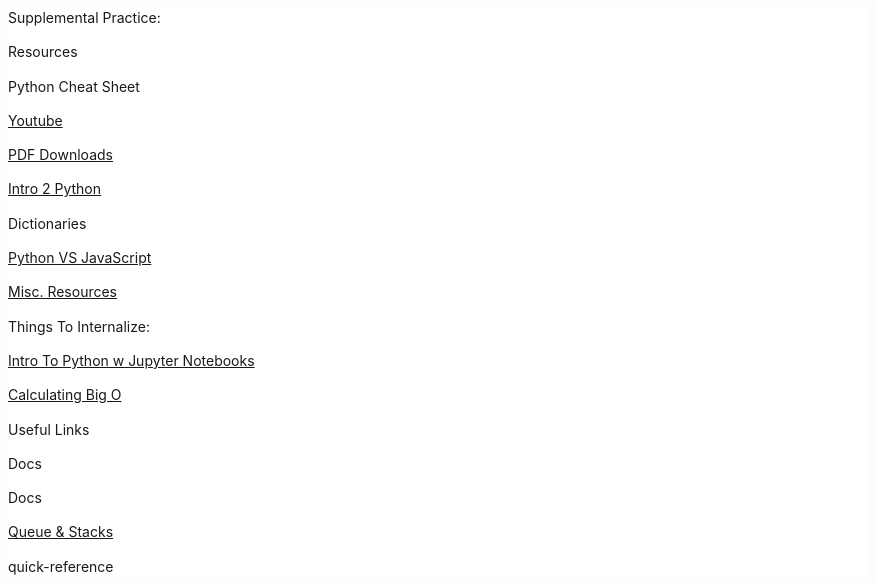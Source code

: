 <span class="text-4505230f--UIH300-2063425d--textContentFamily-49a318e1--navButtonLabel-14a4968f">Supplemental Practice:</span>

<span class="text-4505230f--UIH300-2063425d--textContentFamily-49a318e1--navButtonLabel-14a4968f"><span class="text-4505230f--InfoH200-3a8a7a86--textContentFamily-49a318e1">Resources</span></span>

<span class="text-4505230f--UIH300-2063425d--textContentFamily-49a318e1--navButtonLabel-14a4968f">Python Cheat Sheet</span>

<a href="../resources/youtube.html" class="navButton-94f2579c--navButtonClickable-161b88ca"><span class="text-4505230f--UIH300-2063425d--textContentFamily-49a318e1--navButtonLabel-14a4968f">Youtube</span></a>

<a href="../resources/pdf-downloads.html" class="navButton-94f2579c--navButtonClickable-161b88ca"><span class="text-4505230f--UIH300-2063425d--textContentFamily-49a318e1--navButtonLabel-14a4968f">PDF Downloads</span></a>

<a href="../resources/intro-2-python.html" class="navButton-94f2579c--navButtonClickable-161b88ca"><span class="text-4505230f--UIH300-2063425d--textContentFamily-49a318e1--navButtonLabel-14a4968f">Intro 2 Python</span></a>

<span class="text-4505230f--UIH300-2063425d--textContentFamily-49a318e1--navButtonLabel-14a4968f">Dictionaries</span>

<a href="../resources/python-vs-javascript.html" class="navButton-94f2579c--navButtonClickable-161b88ca"><span class="text-4505230f--UIH300-2063425d--textContentFamily-49a318e1--navButtonLabel-14a4968f">Python VS JavaScript</span></a>

<a href="../resources/untitled-1.html" class="navButton-94f2579c--navButtonClickable-161b88ca"><span class="text-4505230f--UIH300-2063425d--textContentFamily-49a318e1--navButtonLabel-14a4968f">Misc. Resources</span></a>

<span class="text-4505230f--UIH300-2063425d--textContentFamily-49a318e1--navButtonLabel-14a4968f">Things To Internalize:</span>

<a href="../resources/intro-to-python-w-jupyter-notebooks.html" class="navButton-94f2579c--navButtonClickable-161b88ca"><span class="text-4505230f--UIH300-2063425d--textContentFamily-49a318e1--navButtonLabel-14a4968f">Intro To Python w Jupyter Notebooks</span></a>

<a href="../resources/calculating-big-o.html" class="navButton-94f2579c--navButtonClickable-161b88ca"><span class="text-4505230f--UIH300-2063425d--textContentFamily-49a318e1--navButtonLabel-14a4968f">Calculating Big O</span></a>

<span class="text-4505230f--UIH300-2063425d--textContentFamily-49a318e1--navButtonLabel-14a4968f">Useful Links</span>

<span class="text-4505230f--UIH300-2063425d--textContentFamily-49a318e1--navButtonLabel-14a4968f"><span class="text-4505230f--InfoH200-3a8a7a86--textContentFamily-49a318e1">Docs</span></span>

<span class="text-4505230f--UIH300-2063425d--textContentFamily-49a318e1--navButtonLabel-14a4968f">Docs</span>

<a href="../stdlib/queue-and-stacks.html" class="navButton-94f2579c--navButtonClickable-161b88ca"><span class="text-4505230f--UIH300-2063425d--textContentFamily-49a318e1--navButtonLabel-14a4968f">Queue &amp; Stacks</span></a>

<span class="text-4505230f--UIH300-2063425d--textContentFamily-49a318e1--navButtonLabel-14a4968f"><span class="text-4505230f--InfoH200-3a8a7a86--textContentFamily-49a318e1">quick-reference</span></span>
